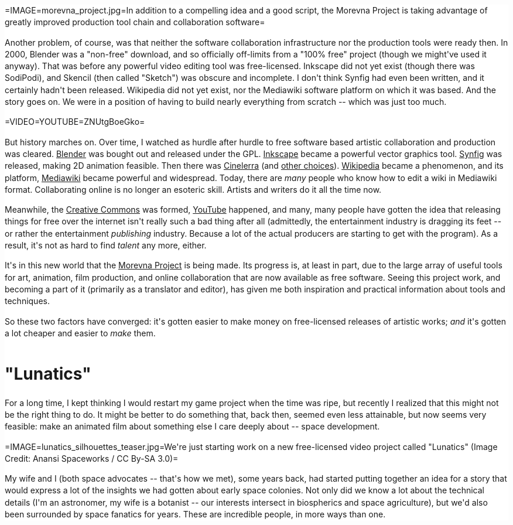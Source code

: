 =IMAGE=morevna_project.jpg=In addition to a compelling idea and a good script, the Morevna Project is taking advantage of greatly improved production tool chain and collaboration software=

Another problem, of course, was that neither the software collaboration infrastructure nor the production tools were ready then. In 2000, Blender was a "non-free" download, and so officially off-limits from a "100% free" project (though we might've used it anyway). That was before any powerful video editing tool was free-licensed. Inkscape did not yet exist (though there was SodiPodi), and Skencil (then called "Sketch") was obscure and incomplete. I don't think Synfig had even been written, and it certainly hadn't been released. Wikipedia did not yet exist, nor the Mediawiki software platform on which it was based. And the story goes on. We were in a position of having to build nearly everything from scratch -- which was just too much.

=VIDEO=YOUTUBE=ZNUtgBoeGko=

But history marches on. Over time, I watched as hurdle after hurdle to free software based artistic collaboration and production was cleared. [Blender](http://www.blender.org) was bought out and released under the GPL. [Inkscape](http://www.inkscape.org) became a powerful vector graphics tool. [Synfig](http://synfig.org/) was released, making 2D animation feasible. Then there was [Cinelerra](http://www.heroinewarrior.com/cinelerra.php) (and [other choices](http://en.wikipedia.org/wiki/Comparison_of_video_editing_software)). [Wikipedia](http://wikipedia.org/) became a phenomenon, and its platform, [Mediawiki](http://www.mediawiki.org/wiki/Main_Page) became powerful and widespread. Today, there are _many_ people who know how to edit a wiki in Mediawiki format. Collaborating online is no longer an esoteric skill. Artists and writers do it all the time now.

Meanwhile, the [Creative Commons](http://www.creativecommons.org) was formed, [YouTube](http://youtube.com) happened, and many, many people have gotten the idea that releasing things for free over the internet isn't really such a bad thing after all (admittedly, the entertainment industry is dragging its feet -- or rather the entertainment _publishing_ industry. Because a lot of the actual producers are starting to get with the program). As a result, it's not as hard to find _talent_ any more, either.

It's in this new world that the [Morevna Project](http://www.morevnaproject.org) is being made. Its progress is, at least in part, due to the large array of useful tools for art, animation, film production, and online collaboration that are now available as free software. Seeing this project work, and becoming a part of it (primarily as a translator and editor), has given me both inspiration and practical information about tools and techniques.

So these two factors have converged: it's gotten easier to make money on free-licensed releases of artistic works; _and_ it's gotten a lot cheaper and easier to _make_ them.

# "Lunatics"

For a long time, I kept thinking I would restart my game project when the time was ripe, but recently I realized that this might not be the right thing to do. It might be better to do something that, back then, seemed even less attainable, but now seems very feasible: make an animated film about something else I care deeply about -- space development.

=IMAGE=lunatics_silhouettes_teaser.jpg=We're just starting work on a new free-licensed video project called "Lunatics" (Image Credit: Anansi Spaceworks / CC By-SA 3.0)=

My wife and I (both space advocates -- that's how we met), some years back, had started putting together an idea for a story that would express a lot of the insights we had gotten about early space colonies. Not only did we know a lot about the technical details (I'm an astronomer, my wife is a botanist -- our interests intersect in biospherics and space agriculture), but we'd also been surrounded by space fanatics for years. These are incredible people, in more ways than one.
